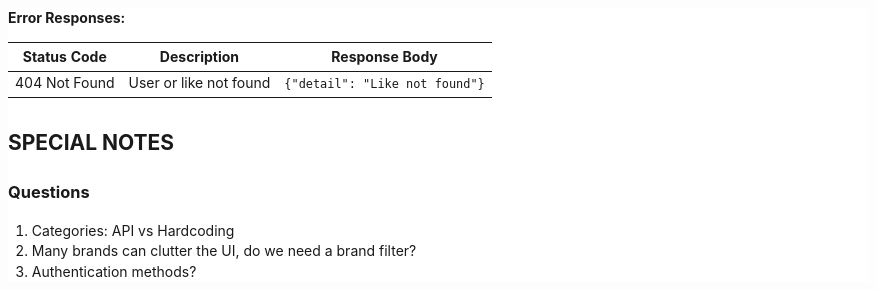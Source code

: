 **Error Responses:**

| Status Code   | Description            | Response Body                  |
| ------------- | ---------------------- | ------------------------------ |
| 404 Not Found | User or like not found | `{"detail": "Like not found"}` |





## SPECIAL NOTES

### Questions

1. Categories: API vs Hardcoding
2. Many brands can clutter the UI, do we need a brand filter?
3. Authentication methods? 